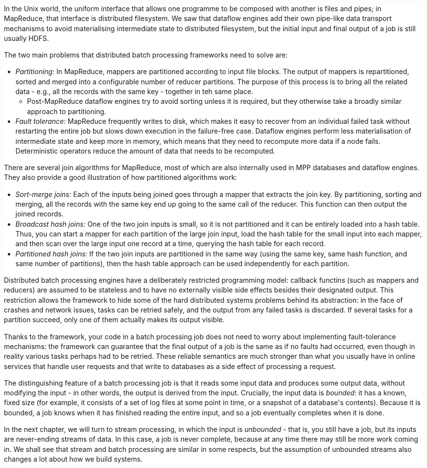 In the Unix world, the uniform interface that allows one programme to be composed with another is files and pipes; in MapReduce, that interface is distributed filesystem. We saw that dataflow engines add their own pipe-like data transport mechanisms to avoid materialising intermediate state to distributed filesystem, but the initial input and final output of a job is still usually HDFS.

The two main problems that distributed batch processing frameworks need to solve are:

- _Partitioning:_ In MapReduce, mappers are partitioned according to input file blocks. The output of mappers is repartitioned, sorted and merged into a configurable number of reducer partitions. The purpose of this process is to bring all the related data - e.g., all the records with the same key - together in teh same place.
  - Post-MapReduce dataflow engines try to avoid sorting unless it is required, but they otherwise take a broadly similar approach to partitioning.
- _Fault tolerance:_ MapReduce frequently writes to disk, which makes it easy to recover from an individual failed task without restarting the entire job but slows down execution in the failure-free case. Dataflow engines perform less materialisation of intermediate state and keep more in memory, which means that they need to recompute more data if a node fails. Deterministic operators reduce the amount of data that needs to be recomputed.

There are several join algorithms for MapReduce, most of which are also internally used in MPP databases and dataflow engines. They also provide a good illustration of how partitioned algorithms work:

- _Sort-merge joins:_ Each of the inputs being joined goes through a mapper that extracts the join key. By partitioning, sorting and merging, all the records with the same key end up going to the same call of the reducer. This function can then output the joined records.
- _Broadcast hash joins:_ One of the two join inputs is small, so it is not partitioned and it can be entirely loaded into a hash table. Thus, you can start a mapper for each partition of the large join input, load the hash table for the small input into each mapper, and then scan over the large input one record at a time, querying the hash table for each record.
- _Partitioned hash joins:_ If the two join inputs are partitioned in the same way (using the same key, same hash function, and same number of partitions), then the hash table approach can be used independently for each partition.

Distributed batch processing engines have a deliberately restricted programming model: callback functins (such as mappers and reducers) are assumed to be stateless and to have no externally visible side effects besides their designated output. This restriction allows the framework to hide some of the hard distributed systems problems behind its abstraction: in the face of crashes and network issues, tasks can be retried safely, and the output from any failed tasks is discarded. If several tasks for a partition succeed, only one of them actually makes its output visible.

Thanks to the framework, your code in a batch processing job does not need to worry about implementing fault-tolerance mechanisms: the framework can guarantee that the final output of a job is the same as if no faults had occurred, even though in reality various tasks perhaps had to be retried. These reliable semantics are much stronger than what you usually have in online services that handle user requests and that write to databases as a side effect of processing a request.

The distinguishing feature of a batch processing job is that it reads some input data and produces some output data, without modifying the input - in other words, the output is derived from the input. Crucially, the input data is _bounded_: it has a known, fixed size (for example, it consists of a set of log files at some point in time, or a snapshot of a database's contents). Because it is bounded, a job knows when it has finished reading the entire input, and so a job eventually completes when it is done.

In the next chapter, we will turn to stream processing, in which the input is _unbounded_ - that is, you still have a job, but its inputs are never-ending streams of data. In this case, a job is never complete, because at any time there may still be more work coming in. We shall see that stream and batch processing are similar in some respects, but the assumption of unbounded streams also changes a lot about how we build systems.
